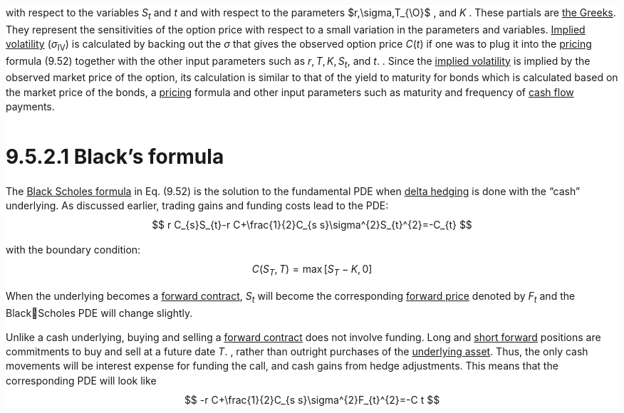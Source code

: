 with respect to the variables $S_{t}$ and $t$ and with respect to the parameters $r,\sigma,T_{\O}$ , and $K$ . These partials are [the Greeks](../../Financial%20Instruments/Financial%20Derivatives%20and%20Quantitative%20Methods/Options%20Greeks.md). They represent the sensitivities of the option price with respect to a small variation in the parameters and variables. [Implied volatility](../../Financial%20Markets/Financial%20Engineering%20and%20Arbitrage%20in%20the%20Financial%20Markets/PART%20I%20RELATIVE%20VALUE%20BUILDING%20BLOCKS/Chapter%205%20Options%20on%20Prices%20and%20Hedge-Based%20Valuation/A%20Real-Life%20Option%20Pricing%20Exercise.md) $(\sigma_{\mathrm{IV}})$ is calculated by backing out the $\sigma$ that gives the observed option price $C(t)$ if one was to plug it into the [pricing](../../Financial%20Markets/Fixed%20Income%20Securities%20Tools%20for%20Today's%20Markets/Chapter%207/Arbitrage%20Pricing%20of%20Derivatives.md) formula (9.52) together with the other input parameters such as $r,T,K,S_{t},$ and $t.$ . Since the [implied volatility](../../Financial%20Markets/Financial%20Engineering%20and%20Arbitrage%20in%20the%20Financial%20Markets/PART%20I%20RELATIVE%20VALUE%20BUILDING%20BLOCKS/Chapter%205%20Options%20on%20Prices%20and%20Hedge-Based%20Valuation/A%20Real-Life%20Option%20Pricing%20Exercise.md) is implied by the observed market price of the option, its calculation is similar to that of the yield to maturity for bonds which is calculated based on the market price of the bonds, a [pricing](../../Financial%20Markets/Fixed%20Income%20Securities%20Tools%20for%20Today's%20Markets/Chapter%207/Arbitrage%20Pricing%20of%20Derivatives.md) formula and other input parameters such as maturity and frequency of [cash flow](../../Financial%20Markets/Financial%20Engineering%20and%20Arbitrage%20in%20the%20Financial%20Markets/PART%20I%20RELATIVE%20VALUE%20BUILDING%20BLOCKS/Chapter%201%20-%20Purpose%20and%20Structure%20of%20Financial%20Markets/Preview%20of%20the%20Book.md) payments.  

# 9.5.2.1 Black’s formula  

The [Black Scholes formula](../../Financial%20Instruments/Lecture%20Notes-%20Financial%20Instruments/Lecture%20Note%205-%20Black%20Scholes%20Formula.md) in Eq. (9.52) is the solution to the fundamental PDE when [delta hedging](../../Financial%20Instruments/Financial%20Instruments.md) is done with the “cash” underlying. As discussed earlier, trading gains and funding costs lead to the PDE:  
$$
r C_{s}S_{t}-r C+\frac{1}{2}C_{s s}\sigma^{2}S_{t}^{2}=-C_{t}
$$  

with the boundary condition:  
$$
C(S_{T},T)=\operatorname*{max}[S_{T}-K,0]
$$  

When the underlying becomes a [forward contract](../../Clippings/Forward%20Points%20in%20Currency.md), $S_{t}$ will become the corresponding [forward price](../../Financial%20Markets/Fixed%20Income%20Securities%20Tools%20for%20Today's%20Markets/Chapter%2011/Forward%20Contracts%20and%20Forward%20Prices.md) denoted by $F_{t}$ and the BlackScholes PDE will change slightly.  

Unlike a cash underlying, buying and selling a [forward contract](../../Clippings/Forward%20Points%20in%20Currency.md) does not involve funding. Long and [short forward](../../Financial%20Instruments/Lecture%20Notes-%20Financial%20Instruments/Teaching%20Note%203%20Swaps-%20Financial%20Instruments/Forward%20Rates%20Agreement.md) positions are commitments to buy and sell at a future date $T.$ , rather than outright purchases of the [underlying asset](../../Financial%20Instruments/Financial%20Derivatives%20and%20Quantitative%20Methods/Risk%20Neutral%20Pricing%20of%20Options.md). Thus, the only cash movements will be interest expense for funding the call, and cash gains from hedge adjustments. This means that the corresponding PDE will look like  
$$
-r C+\frac{1}{2}C_{s s}\sigma^{2}F_{t}^{2}=-C t
$$  
